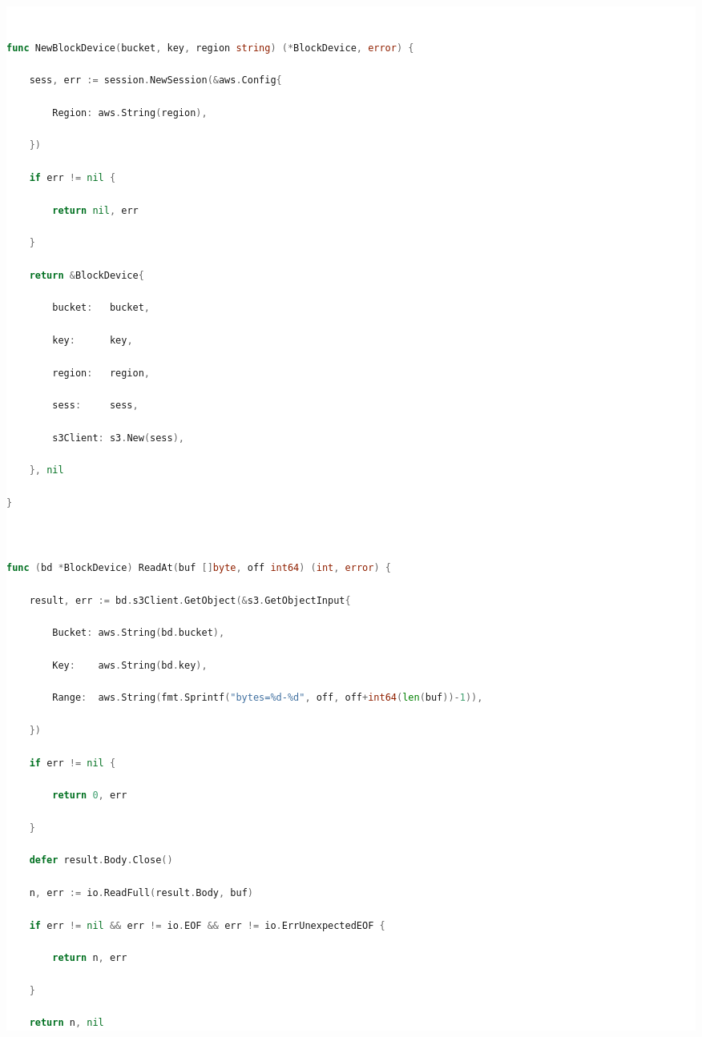 ```go


func NewBlockDevice(bucket, key, region string) (*BlockDevice, error) {

    sess, err := session.NewSession(&aws.Config{

        Region: aws.String(region),

    })

    if err != nil {

        return nil, err

    }

    return &BlockDevice{

        bucket:   bucket,

        key:      key,

        region:   region,

        sess:     sess,

        s3Client: s3.New(sess),

    }, nil

}



func (bd *BlockDevice) ReadAt(buf []byte, off int64) (int, error) {

    result, err := bd.s3Client.GetObject(&s3.GetObjectInput{

        Bucket: aws.String(bd.bucket),

        Key:    aws.String(bd.key),

        Range:  aws.String(fmt.Sprintf("bytes=%d-%d", off, off+int64(len(buf))-1)),

    })

    if err != nil {

        return 0, err

    }

    defer result.Body.Close()

    n, err := io.ReadFull(result.Body, buf)

    if err != nil && err != io.EOF && err != io.ErrUnexpectedEOF {

        return n, err

    }

    return n, nil
```
